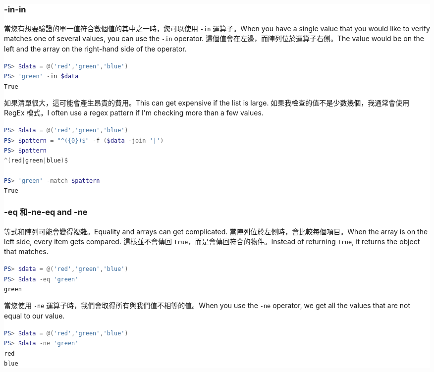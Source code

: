 ### <a name="-in"></a><span data-ttu-id="f10b5-282">-in</span><span class="sxs-lookup"><span data-stu-id="f10b5-282">-in</span></span>

<span data-ttu-id="f10b5-283">當您有想要驗證的單一值符合數個值的其中之一時，您可以使用 `-in` 運算子。</span><span class="sxs-lookup"><span data-stu-id="f10b5-283">When you have a single value that you would like to verify matches one of several values, you can use the `-in` operator.</span></span> <span data-ttu-id="f10b5-284">這個值會在左邊，而陣列位於運算子右側。</span><span class="sxs-lookup"><span data-stu-id="f10b5-284">The value would be on the left and the array on the right-hand side of the operator.</span></span>

```powershell
PS> $data = @('red','green','blue')
PS> 'green' -in $data
True
```

<span data-ttu-id="f10b5-285">如果清單很大，這可能會產生昂貴的費用。</span><span class="sxs-lookup"><span data-stu-id="f10b5-285">This can get expensive if the list is large.</span></span> <span data-ttu-id="f10b5-286">如果我檢查的值不是少數幾個，我通常會使用 RegEx 模式。</span><span class="sxs-lookup"><span data-stu-id="f10b5-286">I often use a regex pattern if I'm checking more than a few values.</span></span>

```powershell
PS> $data = @('red','green','blue')
PS> $pattern = "^({0})$" -f ($data -join '|')
PS> $pattern
^(red|green|blue)$

PS> 'green' -match $pattern
True
```

### <a name="-eq-and--ne"></a><span data-ttu-id="f10b5-287">-eq 和-ne</span><span class="sxs-lookup"><span data-stu-id="f10b5-287">-eq and -ne</span></span>

<span data-ttu-id="f10b5-288">等式和陣列可能會變得複雜。</span><span class="sxs-lookup"><span data-stu-id="f10b5-288">Equality and arrays can get complicated.</span></span> <span data-ttu-id="f10b5-289">當陣列位於左側時，會比較每個項目。</span><span class="sxs-lookup"><span data-stu-id="f10b5-289">When the array is on the left side, every item gets compared.</span></span> <span data-ttu-id="f10b5-290">這樣並不會傳回 `True`，而是會傳回符合的物件。</span><span class="sxs-lookup"><span data-stu-id="f10b5-290">Instead of returning `True`, it returns the object that matches.</span></span>

```powershell
PS> $data = @('red','green','blue')
PS> $data -eq 'green'
green
```

<span data-ttu-id="f10b5-291">當您使用 `-ne` 運算子時，我們會取得所有與我們值不相等的值。</span><span class="sxs-lookup"><span data-stu-id="f10b5-291">When you use the `-ne` operator, we get all the values that are not equal to our value.</span></span>

```powershell
PS> $data = @('red','green','blue')
PS> $data -ne 'green'
red
blue
```
